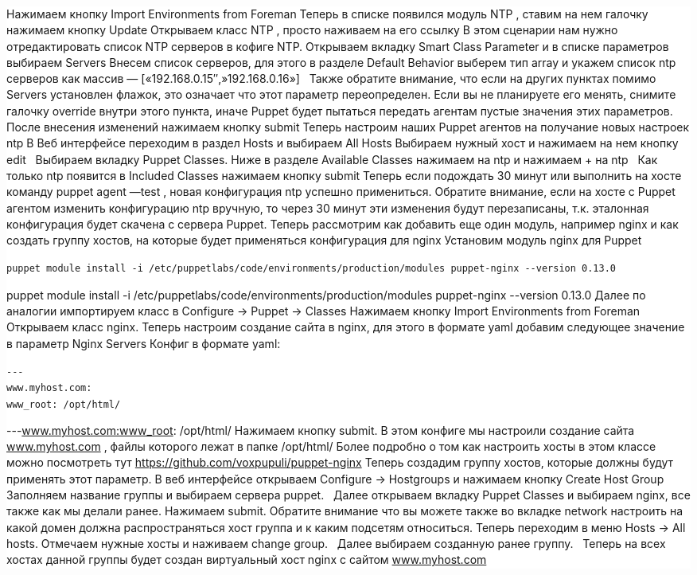 Нажимаем кнопку Import Environments from Foreman
Теперь в списке появился модуль NTP , ставим на нем галочку нажимаем кнопку Update
Открываем класс NTP , просто наживаем на его ссылку
В этом сценарии нам нужно отредактировать список NTP серверов в кофиге NTP.
Открываем вкладку Smart Class Parameter и в списке параметров выбираем Servers
Внесем список серверов, для этого в разделе Default Behavior выберем тип array и укажем список ntp серверов как массив &#8212; [&#171;192.168.0.15&#8243;,&#187;192.168.0.16&#187;]
&nbsp;
Также обратите внимание, что если на других пунктах помимо Servers установлен флажок, это означает что этот параметр переопределен.
Если вы не планируете его менять, снимите галочку override внутри этого пункта, иначе Puppet будет пытаться передать агентам пустые значения этих параметров.
После внесения изменений нажимаем кнопку submit
Теперь настроим наших Puppet агентов на получание новых настроек ntp
В Веб интерфейсе переходим в раздел Hosts и выбираем All Hosts
Выбираем нужный хост и нажимаем на нем кнопку edit
&nbsp;
Выбираем вкладку Puppet Classes.
Ниже в разделе Available Classes нажимаем на ntp и нажимаем + на ntp
&nbsp;
Как только ntp появится в Included Classes нажимаем кнопку submit
Теперь если подождать 30 минут или выполнить на хосте команду puppet agent &#8212;test , новая конфигурация ntp успешно примениться.
Обратите внимание, если на хосте с Puppet агентом изменить конфигурацию ntp вручную, то через 30 минут эти изменения будут перезаписаны, т.к. эталонная конфигурация будет скачена с сервера Puppet.
Теперь рассмотрим как добавить еще один модуль, например nginx и как создать группу хостов, на которые будет применяться конфигурация для nginx
Установим модуль nginx для Puppet
```
puppet module install -i /etc/puppetlabs/code/environments/production/modules puppet-nginx --version 0.13.0
```
puppet module install -i /etc/puppetlabs/code/environments/production/modules puppet-nginx --version 0.13.0
Далее по аналогии импортируем класс в Configure -&gt; Puppet -&gt; Classes
Нажимаем кнопку Import Environments from Foreman
Открываем класс nginx.
Теперь настроим создание сайта в nginx, для этого в формате yaml добавим следующее значение в параметр Nginx Servers
Конфиг в формате yaml:
```
---
www.myhost.com:
www_root: /opt/html/
```
---www.myhost.com:www_root: /opt/html/
Нажимаем кнопку submit.
В этом конфиге мы настроили создание сайта www.myhost.com , файлы которого лежат в папке /opt/html/
Более подробно о том как настроить хосты в этом классе можно посмотреть тут https://github.com/voxpupuli/puppet-nginx
Теперь создадим группу хостов, которые должны будут применять этот параметр.
В веб интерфейсе открываем Configure -&gt; Hostgroups и нажимаем кнопку Create Host Group
Заполняем название группы и выбираем сервера puppet.
&nbsp;
Далее открываем вкладку Puppet Classes и выбираем nginx, все также как мы делали ранее.
Нажимаем submit.
Обратите внимание что вы можете также во вкладке network настроить на какой домен должна распространяться хост группа и к каким подсетям относиться.
Теперь переходим в меню Hosts -&gt; All hosts.
Отмечаем нужные хосты и наживаем change group.
&nbsp;
Далее выбираем созданную ранее группу.
&nbsp;
Теперь на всех хостах данной группы будет создан виртуальный хост nginx с сайтом www.myhost.com